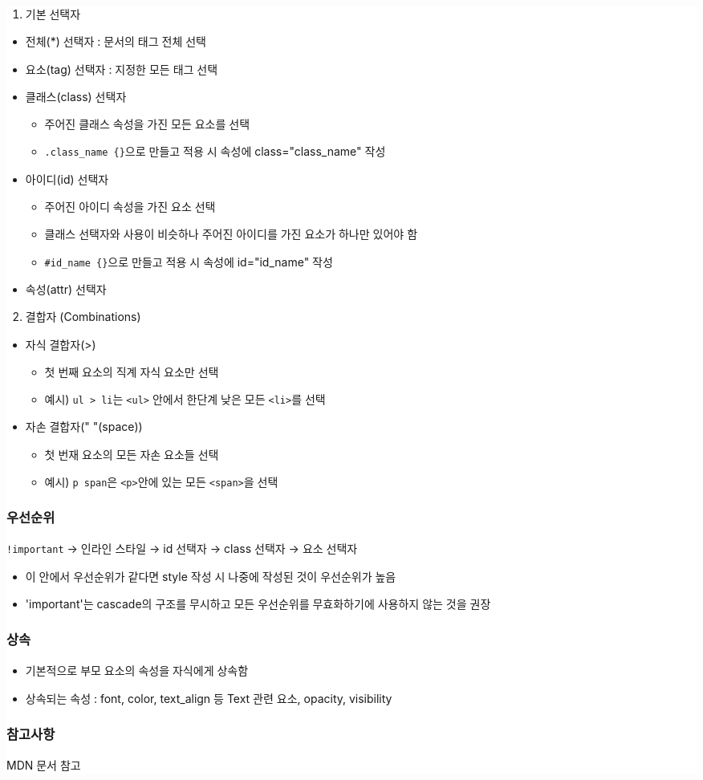 1. 기본 선택자

  - 전체(*) 선택자 : 문서의 태그 전체 선택

  - 요소(tag) 선택자 : 지정한 모든 태그 선택

  - 클래스(class) 선택자
    - 주어진 클래스 속성을 가진 모든 요소를 선택
    
    - `.class_name {}`으로 만들고 적용 시 속성에 class="class_name" 작성

  - 아이디(id) 선택자
    -  주어진 아이디 속성을 가진 요소 선택
    
    - 클래스 선택자와 사용이 비슷하나 주어진 아이디를 가진 요소가 하나만 있어야 함

    - `#id_name {}`으로 만들고 적용 시 속성에 id="id_name" 작성

  - 속성(attr) 선택자

2. 결합자 (Combinations)

  - 자식 결합자(>)
    - 첫 번째 요소의 직계 자식 요소만 선택

    - 예시) `ul > li`는 `<ul>` 안에서 한단계 낮은 모든 `<li>`를 선택

  - 자손 결합자(" "(space))
    - 첫 번재 요소의 모든 자손 요소들 선택

    - 예시) `p span`은 `<p>`안에 있는 모든 `<span>`을 선택


### 우선순위

`!important` → 인라인 스타일 → id 선택자 → class 선택자 → 요소 선택자

- 이 안에서 우선순위가 같다면 style 작성 시 나중에 작성된 것이 우선순위가 높음

- 'important'는 cascade의 구조를 무시하고 모든 우선순위를 무효화하기에 사용하지 않는 것을 권장

### 상속
- 기본적으로 부모 요소의 속성을 자식에게 상속함

- 상속되는 속성 : font, color, text_align 등 Text 관련 요소, opacity, visibility

### 참고사항
MDN 문서 참고